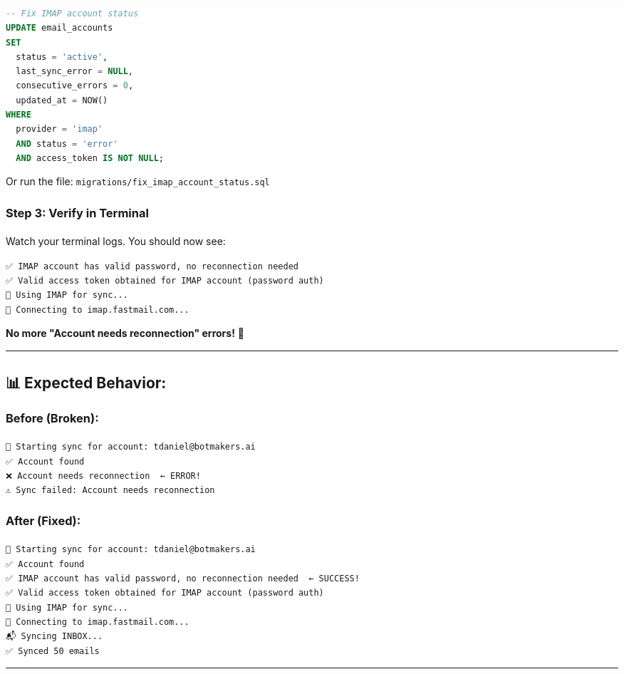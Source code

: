 ```sql
-- Fix IMAP account status
UPDATE email_accounts
SET
  status = 'active',
  last_sync_error = NULL,
  consecutive_errors = 0,
  updated_at = NOW()
WHERE
  provider = 'imap'
  AND status = 'error'
  AND access_token IS NOT NULL;
```

Or run the file: `migrations/fix_imap_account_status.sql`

### **Step 3: Verify in Terminal**

Watch your terminal logs. You should now see:

```
✅ IMAP account has valid password, no reconnection needed
✅ Valid access token obtained for IMAP account (password auth)
📧 Using IMAP for sync...
📧 Connecting to imap.fastmail.com...
```

**No more "Account needs reconnection" errors!** 🎉

---

## 📊 **Expected Behavior:**

### **Before (Broken):**

```
🔵 Starting sync for account: tdaniel@botmakers.ai
✅ Account found
❌ Account needs reconnection  ← ERROR!
⚠️ Sync failed: Account needs reconnection
```

### **After (Fixed):**

```
🔵 Starting sync for account: tdaniel@botmakers.ai
✅ Account found
✅ IMAP account has valid password, no reconnection needed  ← SUCCESS!
✅ Valid access token obtained for IMAP account (password auth)
📧 Using IMAP for sync...
📧 Connecting to imap.fastmail.com...
📬 Syncing INBOX...
✅ Synced 50 emails
```

---